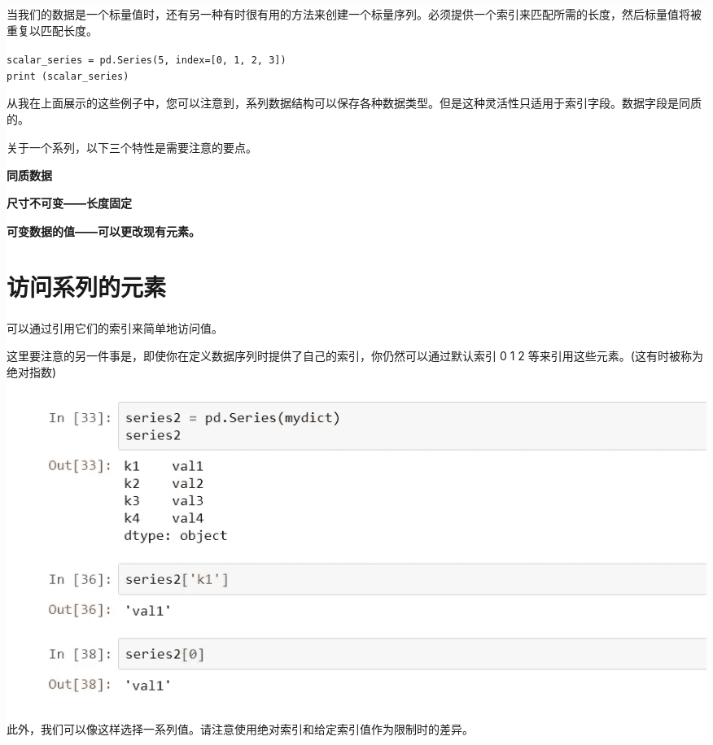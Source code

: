 当我们的数据是一个标量值时，还有另一种有时很有用的方法来创建一个标量序列。必须提供一个索引来匹配所需的长度，然后标量值将被重复以匹配长度。

```
scalar_series = pd.Series(5, index=[0, 1, 2, 3])
print (scalar_series)
```

从我在上面展示的这些例子中，您可以注意到，系列数据结构可以保存各种数据类型。但是这种灵活性只适用于索引字段。数据字段是同质的。

关于一个系列，以下三个特性是需要注意的要点。

**同质数据**

**尺寸不可变——长度固定**

**可变数据的值——可以更改现有元素。**

# 访问系列的元素

可以通过引用它们的索引来简单地访问值。

这里要注意的另一件事是，即使你在定义数据序列时提供了自己的索引，你仍然可以通过默认索引 0 1 2 等来引用这些元素。(这有时被称为绝对指数)

![](img/73193cdc9ba209f53d8eec693d0c192a.png)

此外，我们可以像这样选择一系列值。请注意使用绝对索引和给定索引值作为限制时的差异。

